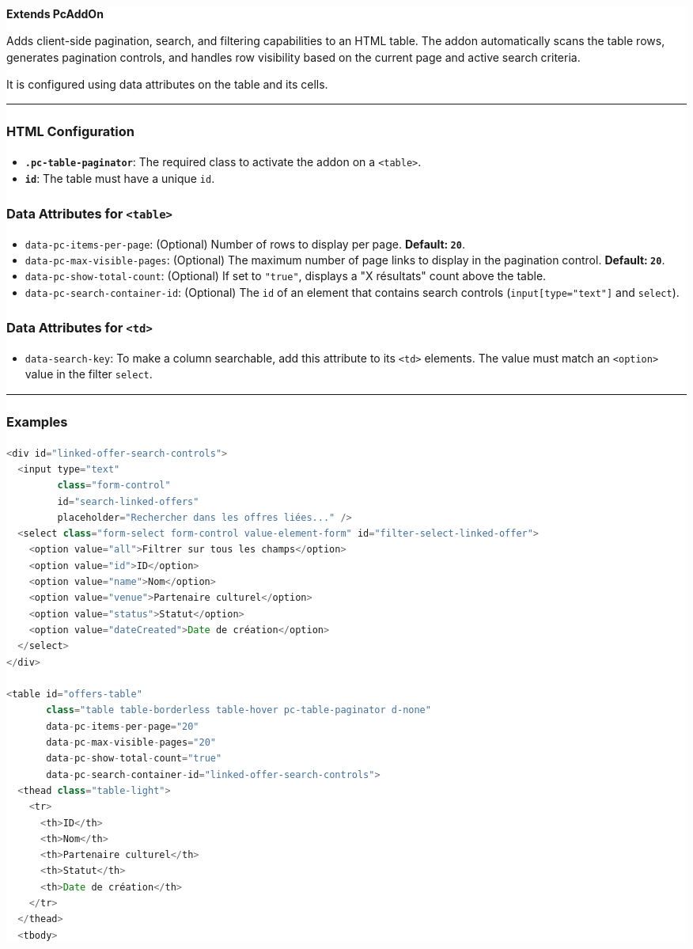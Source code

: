 **Extends PcAddOn**

Adds client-side pagination, search, and filtering capabilities to an HTML table.
The addon automatically scans the table rows, generates pagination controls, and
handles row visibility based on the current page and active search criteria.

It is configured using data attributes on the table and its cells.

***

### HTML Configuration

*   **`.pc-table-paginator`**: The required class to activate the addon on a `<table>`.
*   **`id`**: The table must have a unique `id`.

### Data Attributes for `<table>`

*   `data-pc-items-per-page`: (Optional) Number of rows to display per page. **Default: `20`**.
*   `data-pc-max-visible-pages`: (Optional) The maximum number of page links to display in the pagination control. **Default: `20`**.
*   `data-pc-show-total-count`: (Optional) If set to `"true"`, displays a "X résultats" count above the table.
*   `data-pc-search-container-id`: (Optional) The `id` of an element that contains search controls (`input[type="text"]` and `select`).

### Data Attributes for `<td>`

*   `data-search-key`: To make a column searchable, add this attribute to its `<td>` elements.
    The value must match an `<option>` value in the filter `select`.

***

### Examples

```javascript
<div id="linked-offer-search-controls">
  <input type="text"
         class="form-control"
         id="search-linked-offers"
         placeholder="Rechercher dans les offres liées..." />
  <select class="form-select form-control value-element-form" id="filter-select-linked-offer">
    <option value="all">Filtrer sur tous les champs</option>
    <option value="id">ID</option>
    <option value="name">Nom</option>
    <option value="venue">Partenaire culturel</option>
    <option value="status">Statut</option>
    <option value="dateCreated">Date de création</option>
  </select>
</div>

<table id="offers-table"
       class="table table-borderless table-hover pc-table-paginator d-none"
       data-pc-items-per-page="20"
       data-pc-max-visible-pages="20"
       data-pc-show-total-count="true"
       data-pc-search-container-id="linked-offer-search-controls">
  <thead class="table-light">
    <tr>
      <th>ID</th>
      <th>Nom</th>
      <th>Partenaire culturel</th>
      <th>Statut</th>
      <th>Date de création</th>
    </tr>
  </thead>
  <tbody>
```

[1]: #pcbackofficeapp
[2]: #parameters
[3]: #examples
[4]: #addons
[5]: #appstate
[6]: #bindevents
[7]: #examples-1
[8]: #bindturboframeevents
[9]: #csrftokeninput
[10]: #csrftokenvalue
[11]: #initialize
[12]: #examples-2
[13]: #onturboframemissing
[14]: #parameters-1
[15]: #examples-3
[16]: #unbindevents
[17]: #examples-4
[18]: #localstorage_key
[19]: #meta_csrf_selector
[20]: #core-features
[21]: #pcutils
[22]: #addloadevent
[23]: #parameters-2
[24]: #debounce
[25]: #parameters-3
[26]: #keyboardkeycode
[27]: #examples-5
[28]: #nonconstructableutils
[29]: #examples-6
[30]: #pceventhandler
[31]: #examples-7
[32]: #off
[33]: #parameters-4
[34]: #examples-8
[35]: #on
[36]: #parameters-5
[37]: #examples-9
[38]: #one
[39]: #parameters-6
[40]: #examples-10
[41]: #trigger
[42]: #parameters-7
[43]: #examples-11
[44]: #pcaddon
[45]: #parameters-8
[46]: #examples-12
[47]: #_preventdefault
[48]: #parameters-9
[49]: #_preventsubmitonenter
[50]: #parameters-10
[51]: #bindevents-1
[52]: #examples-13
[53]: #initialize-1
[54]: #rebindevents
[55]: #examples-14
[56]: #savestate
[57]: #parameters-11
[58]: #examples-15
[59]: #unbindevents-1
[60]: #examples-16
[61]: #add-ons-features
[62]: #applyconfigurationontable
[63]: #bstooltips
[64]: #getvalidtarget
[65]: #pctablemultiselect
[66]: #examples-17
[67]: #id
[68]: #pctomselectfield
[69]: #examples-18
[70]: #id-1
[71]: #initializemenu
[72]: #pcbatchactionform
[73]: #examples-19
[74]: #pcclipboard
[75]: #pcconfirmmodal
[76]: #examples-20
[77]: #pcdaterangefield
[78]: #examples-21
[79]: #pcfieldlist
[80]: #pcfilterdataset
[81]: #examples-22
[82]: #pcform
[83]: #pcformfield
[84]: #pcformscheckvalidity
[85]: #pchideonclick
[86]: #pcoverridecustomtextareaenter
[87]: #examples-23
[88]: #pcpostaladdressautocomplete
[89]: #examples-24
[90]: #pcprosearchform
[91]: #pcregistrationsteps
[92]: #pcresetmodalturbosrc
[93]: #examples-25
[94]: #pcsectionfocusonload
[95]: #pcstripquerystring
[96]: #pcsubmitformbutton
[97]: #pctablemanager
[98]: #pctablepaginator
[99]: #html-configuration
[100]: #data-attributes-for-table
[101]: #data-attributes-for-td
[102]: #examples-26
[103]: #pcvalidationfilters
[104]: #examples-27
[105]: https://developer.mozilla.org/docs/Web/JavaScript/Reference/Global_Objects/Array
[106]: https://turbo.hotwired.dev/reference/events
[107]: https://developer.mozilla.org/docs/Web/API/Event
[108]: https://developer.mozilla.org/docs/Web/JavaScript/Reference/Statements/function
[109]: https://developer.mozilla.org/docs/Web/JavaScript/Reference/Global_Objects/Number
[110]: https://github.com/twbs/bootstrap/blob/cf9454caa00872899215603e5e036d9a824b1b11/js/src/dom/event-handler.js
[111]: https://api.jquery.com/off/#off-events-selector-data
[112]: https://developer.mozilla.org/docs/Web/API/Element
[113]: https://developer.mozilla.org/docs/Web/JavaScript/Reference/Global_Objects/String
[114]: https://api.jquery.com/on/#on-events-selector-data
[115]: https://api.jquery.com/one/#one-events-selector-data
[116]: https://api.jquery.com/trigger/#trigger-events-selector-data
[117]: https://getbootstrap.com/docs/5.0/components/tooltips/#examples
[118]: https://github.com/alumuko/vanilla-datetimerange-picker/
